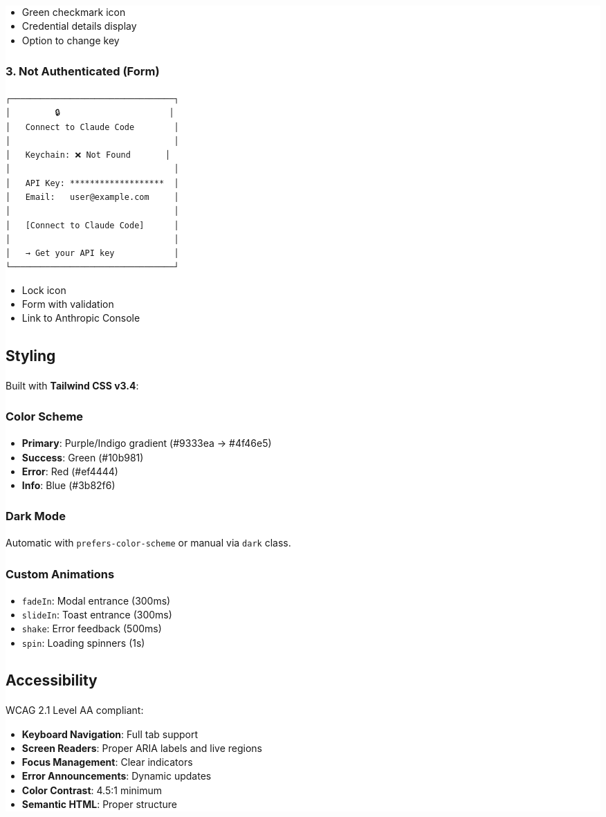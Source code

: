 - Green checkmark icon
- Credential details display
- Option to change key

### 3. Not Authenticated (Form)

```
┌─────────────────────────────────┐
│         🔒                      │
│   Connect to Claude Code        │
│                                 │
│   Keychain: ❌ Not Found       │
│                                 │
│   API Key: *******************  │
│   Email:   user@example.com     │
│                                 │
│   [Connect to Claude Code]      │
│                                 │
│   → Get your API key            │
└─────────────────────────────────┘
```

- Lock icon
- Form with validation
- Link to Anthropic Console

## Styling

Built with **Tailwind CSS v3.4**:

### Color Scheme
- **Primary**: Purple/Indigo gradient (#9333ea → #4f46e5)
- **Success**: Green (#10b981)
- **Error**: Red (#ef4444)
- **Info**: Blue (#3b82f6)

### Dark Mode
Automatic with `prefers-color-scheme` or manual via `dark` class.

### Custom Animations
- `fadeIn`: Modal entrance (300ms)
- `slideIn`: Toast entrance (300ms)
- `shake`: Error feedback (500ms)
- `spin`: Loading spinners (1s)

## Accessibility

WCAG 2.1 Level AA compliant:

- **Keyboard Navigation**: Full tab support
- **Screen Readers**: Proper ARIA labels and live regions
- **Focus Management**: Clear indicators
- **Error Announcements**: Dynamic updates
- **Color Contrast**: 4.5:1 minimum
- **Semantic HTML**: Proper structure
